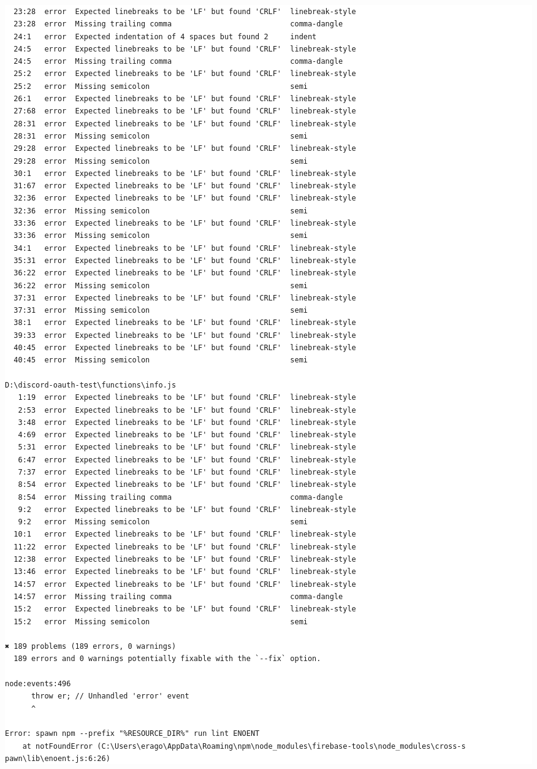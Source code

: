 ```
  23:28  error  Expected linebreaks to be 'LF' but found 'CRLF'  linebreak-style
  23:28  error  Missing trailing comma                           comma-dangle
  24:1   error  Expected indentation of 4 spaces but found 2     indent
  24:5   error  Expected linebreaks to be 'LF' but found 'CRLF'  linebreak-style
  24:5   error  Missing trailing comma                           comma-dangle
  25:2   error  Expected linebreaks to be 'LF' but found 'CRLF'  linebreak-style
  25:2   error  Missing semicolon                                semi
  26:1   error  Expected linebreaks to be 'LF' but found 'CRLF'  linebreak-style
  27:68  error  Expected linebreaks to be 'LF' but found 'CRLF'  linebreak-style
  28:31  error  Expected linebreaks to be 'LF' but found 'CRLF'  linebreak-style
  28:31  error  Missing semicolon                                semi
  29:28  error  Expected linebreaks to be 'LF' but found 'CRLF'  linebreak-style
  29:28  error  Missing semicolon                                semi
  30:1   error  Expected linebreaks to be 'LF' but found 'CRLF'  linebreak-style
  31:67  error  Expected linebreaks to be 'LF' but found 'CRLF'  linebreak-style
  32:36  error  Expected linebreaks to be 'LF' but found 'CRLF'  linebreak-style
  32:36  error  Missing semicolon                                semi
  33:36  error  Expected linebreaks to be 'LF' but found 'CRLF'  linebreak-style
  33:36  error  Missing semicolon                                semi
  34:1   error  Expected linebreaks to be 'LF' but found 'CRLF'  linebreak-style
  35:31  error  Expected linebreaks to be 'LF' but found 'CRLF'  linebreak-style
  36:22  error  Expected linebreaks to be 'LF' but found 'CRLF'  linebreak-style
  36:22  error  Missing semicolon                                semi
  37:31  error  Expected linebreaks to be 'LF' but found 'CRLF'  linebreak-style
  37:31  error  Missing semicolon                                semi
  38:1   error  Expected linebreaks to be 'LF' but found 'CRLF'  linebreak-style
  39:33  error  Expected linebreaks to be 'LF' but found 'CRLF'  linebreak-style
  40:45  error  Expected linebreaks to be 'LF' but found 'CRLF'  linebreak-style
  40:45  error  Missing semicolon                                semi

D:\discord-oauth-test\functions\info.js
   1:19  error  Expected linebreaks to be 'LF' but found 'CRLF'  linebreak-style
   2:53  error  Expected linebreaks to be 'LF' but found 'CRLF'  linebreak-style
   3:48  error  Expected linebreaks to be 'LF' but found 'CRLF'  linebreak-style
   4:69  error  Expected linebreaks to be 'LF' but found 'CRLF'  linebreak-style
   5:31  error  Expected linebreaks to be 'LF' but found 'CRLF'  linebreak-style
   6:47  error  Expected linebreaks to be 'LF' but found 'CRLF'  linebreak-style
   7:37  error  Expected linebreaks to be 'LF' but found 'CRLF'  linebreak-style
   8:54  error  Expected linebreaks to be 'LF' but found 'CRLF'  linebreak-style
   8:54  error  Missing trailing comma                           comma-dangle
   9:2   error  Expected linebreaks to be 'LF' but found 'CRLF'  linebreak-style
   9:2   error  Missing semicolon                                semi
  10:1   error  Expected linebreaks to be 'LF' but found 'CRLF'  linebreak-style
  11:22  error  Expected linebreaks to be 'LF' but found 'CRLF'  linebreak-style
  12:38  error  Expected linebreaks to be 'LF' but found 'CRLF'  linebreak-style
  13:46  error  Expected linebreaks to be 'LF' but found 'CRLF'  linebreak-style
  14:57  error  Expected linebreaks to be 'LF' but found 'CRLF'  linebreak-style
  14:57  error  Missing trailing comma                           comma-dangle
  15:2   error  Expected linebreaks to be 'LF' but found 'CRLF'  linebreak-style
  15:2   error  Missing semicolon                                semi

✖ 189 problems (189 errors, 0 warnings)
  189 errors and 0 warnings potentially fixable with the `--fix` option.

node:events:496
      throw er; // Unhandled 'error' event
      ^

Error: spawn npm --prefix "%RESOURCE_DIR%" run lint ENOENT
    at notFoundError (C:\Users\erago\AppData\Roaming\npm\node_modules\firebase-tools\node_modules\cross-s
pawn\lib\enoent.js:6:26)
```